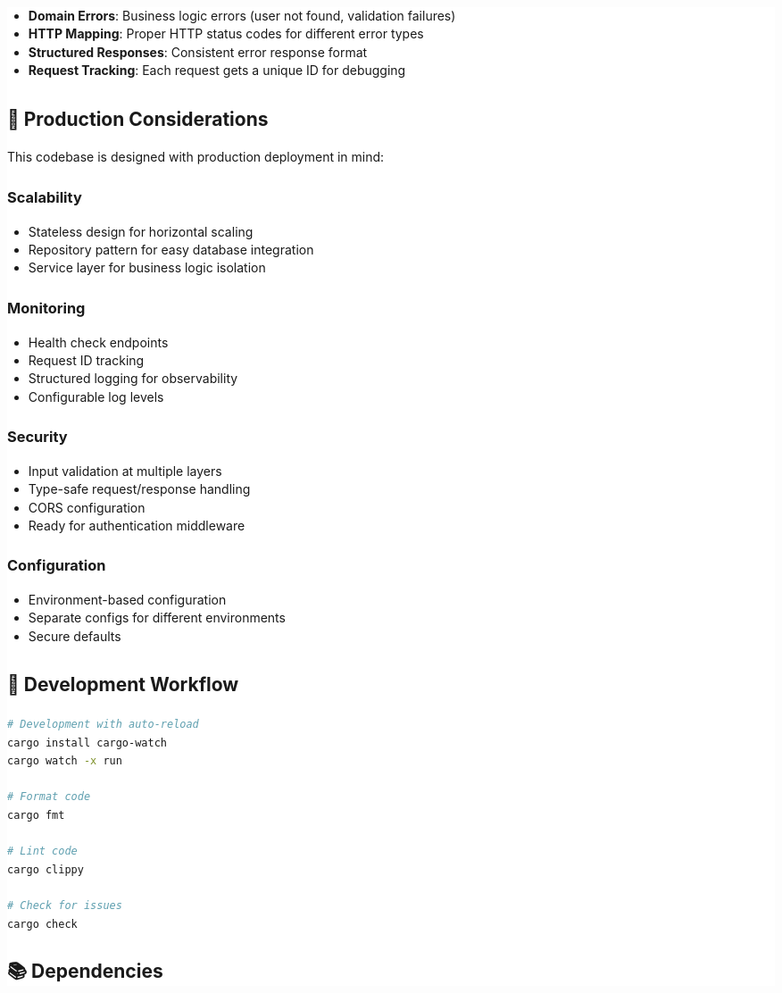 - **Domain Errors**: Business logic errors (user not found, validation failures)
- **HTTP Mapping**: Proper HTTP status codes for different error types
- **Structured Responses**: Consistent error response format
- **Request Tracking**: Each request gets a unique ID for debugging

## 🏢 Production Considerations

This codebase is designed with production deployment in mind:

### Scalability
- Stateless design for horizontal scaling
- Repository pattern for easy database integration
- Service layer for business logic isolation

### Monitoring
- Health check endpoints
- Request ID tracking
- Structured logging for observability
- Configurable log levels

### Security
- Input validation at multiple layers
- Type-safe request/response handling
- CORS configuration
- Ready for authentication middleware

### Configuration
- Environment-based configuration
- Separate configs for different environments
- Secure defaults

## 🔄 Development Workflow

```bash
# Development with auto-reload
cargo install cargo-watch
cargo watch -x run

# Format code
cargo fmt

# Lint code
cargo clippy

# Check for issues
cargo check
```

## 📚 Dependencies
